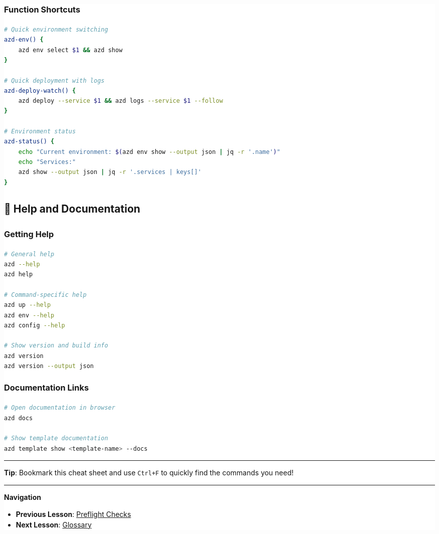 ### Function Shortcuts
```bash
# Quick environment switching
azd-env() {
    azd env select $1 && azd show
}

# Quick deployment with logs
azd-deploy-watch() {
    azd deploy --service $1 && azd logs --service $1 --follow
}

# Environment status
azd-status() {
    echo "Current environment: $(azd env show --output json | jq -r '.name')"
    echo "Services:"
    azd show --output json | jq -r '.services | keys[]'
}
```

## 📖 Help and Documentation

### Getting Help
```bash
# General help
azd --help
azd help

# Command-specific help
azd up --help
azd env --help
azd config --help

# Show version and build info
azd version
azd version --output json
```

### Documentation Links
```bash
# Open documentation in browser
azd docs

# Show template documentation
azd template show <template-name> --docs
```

---

**Tip**: Bookmark this cheat sheet and use `Ctrl+F` to quickly find the commands you need!

---

**Navigation**
- **Previous Lesson**: [Preflight Checks](../docs/pre-deployment/preflight-checks.md)
- **Next Lesson**: [Glossary](glossary.md)